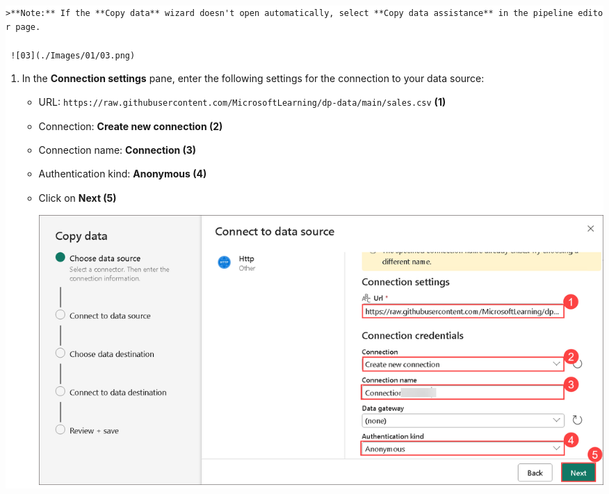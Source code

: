     >**Note:** If the **Copy data** wizard doesn't open automatically, select **Copy data assistance** in the pipeline editor page.

     ![03](./Images/01/03.png)

1. In the **Connection settings** pane, enter the following settings for the connection to your data source:
    - URL: `https://raw.githubusercontent.com/MicrosoftLearning/dp-data/main/sales.csv` **(1)**
    - Connection: **Create new connection (2)**
    - Connection name: **Connection<inject key="DeploymentID" enableCopy="false"/> (3)**
    - Authentication kind: **Anonymous (4)**
    - Click on **Next (5)**
  
       ![Account-manager-start](./Images/lab1-image11.png)
    